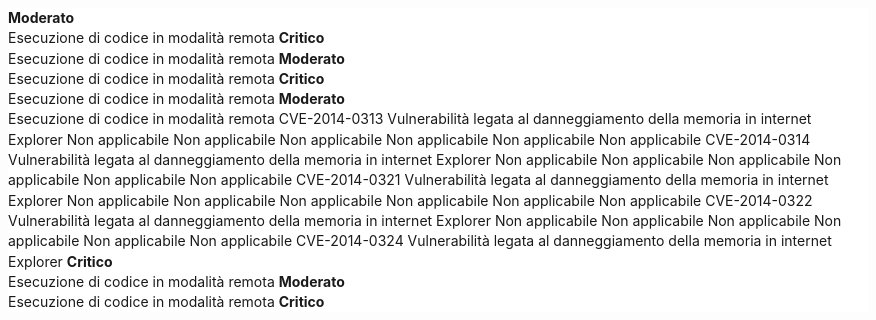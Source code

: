 <td style="border:1px solid black;"><strong>Moderato<br />
</strong>Esecuzione di codice in modalità remota</td>
<td style="border:1px solid black;"><strong>Critico<br />
</strong>Esecuzione di codice in modalità remota</td>
<td style="border:1px solid black;"><strong>Moderato<br />
</strong>Esecuzione di codice in modalità remota</td>
<td style="border:1px solid black;"><strong>Critico<br />
</strong>Esecuzione di codice in modalità remota</td>
<td style="border:1px solid black;"><strong>Moderato<br />
</strong>Esecuzione di codice in modalità remota</td>
</tr>
<tr class="odd">
<td style="border:1px solid black;">CVE-2014-0313</td>
<td style="border:1px solid black;">Vulnerabilità legata al danneggiamento della memoria in internet Explorer</td>
<td style="border:1px solid black;">Non applicabile</td>
<td style="border:1px solid black;">Non applicabile</td>
<td style="border:1px solid black;">Non applicabile</td>
<td style="border:1px solid black;">Non applicabile</td>
<td style="border:1px solid black;">Non applicabile</td>
<td style="border:1px solid black;">Non applicabile</td>
</tr>
<tr class="even">
<td style="border:1px solid black;">CVE-2014-0314</td>
<td style="border:1px solid black;">Vulnerabilità legata al danneggiamento della memoria in internet Explorer</td>
<td style="border:1px solid black;">Non applicabile</td>
<td style="border:1px solid black;">Non applicabile</td>
<td style="border:1px solid black;">Non applicabile</td>
<td style="border:1px solid black;">Non applicabile</td>
<td style="border:1px solid black;">Non applicabile</td>
<td style="border:1px solid black;">Non applicabile</td>
</tr>
<tr class="odd">
<td style="border:1px solid black;">CVE-2014-0321</td>
<td style="border:1px solid black;">Vulnerabilità legata al danneggiamento della memoria in internet Explorer</td>
<td style="border:1px solid black;">Non applicabile</td>
<td style="border:1px solid black;">Non applicabile</td>
<td style="border:1px solid black;">Non applicabile</td>
<td style="border:1px solid black;">Non applicabile</td>
<td style="border:1px solid black;">Non applicabile</td>
<td style="border:1px solid black;">Non applicabile</td>
</tr>
<tr class="even">
<td style="border:1px solid black;">CVE-2014-0322</td>
<td style="border:1px solid black;">Vulnerabilità legata al danneggiamento della memoria in internet Explorer</td>
<td style="border:1px solid black;">Non applicabile</td>
<td style="border:1px solid black;">Non applicabile</td>
<td style="border:1px solid black;">Non applicabile</td>
<td style="border:1px solid black;">Non applicabile</td>
<td style="border:1px solid black;">Non applicabile</td>
<td style="border:1px solid black;">Non applicabile</td>
</tr>
<tr class="odd">
<td style="border:1px solid black;">CVE-2014-0324</td>
<td style="border:1px solid black;">Vulnerabilità legata al danneggiamento della memoria in internet Explorer</td>
<td style="border:1px solid black;"><strong>Critico<br />
</strong>Esecuzione di codice in modalità remota</td>
<td style="border:1px solid black;"><strong>Moderato<br />
</strong>Esecuzione di codice in modalità remota</td>
<td style="border:1px solid black;"><strong>Critico<br />